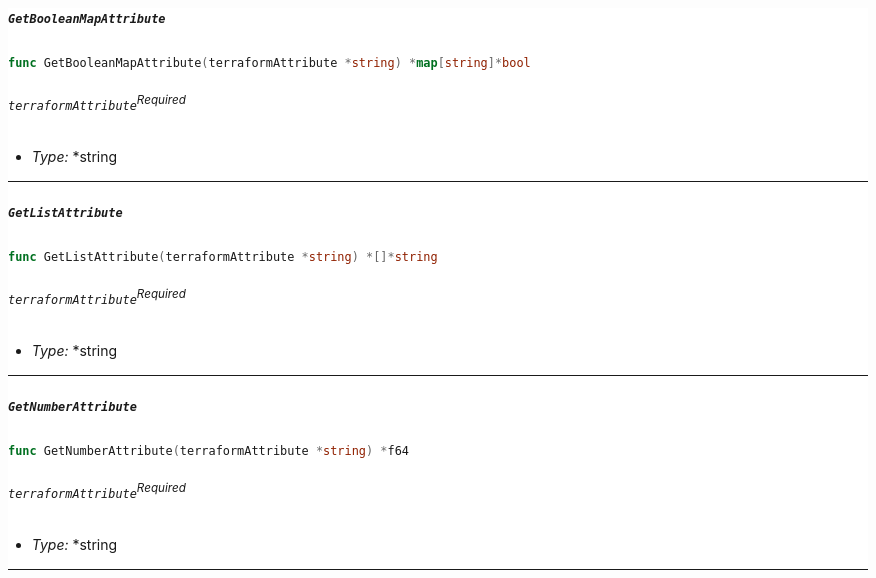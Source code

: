 ##### `GetBooleanMapAttribute` <a name="GetBooleanMapAttribute" id="rhizo-co-terraform-provider-oci.managementAgentManagementAgent.ManagementAgentManagementAgentDataSourceListMetricDimensionsOutputReference.getBooleanMapAttribute"></a>

```go
func GetBooleanMapAttribute(terraformAttribute *string) *map[string]*bool
```

###### `terraformAttribute`<sup>Required</sup> <a name="terraformAttribute" id="rhizo-co-terraform-provider-oci.managementAgentManagementAgent.ManagementAgentManagementAgentDataSourceListMetricDimensionsOutputReference.getBooleanMapAttribute.parameter.terraformAttribute"></a>

- *Type:* *string

---

##### `GetListAttribute` <a name="GetListAttribute" id="rhizo-co-terraform-provider-oci.managementAgentManagementAgent.ManagementAgentManagementAgentDataSourceListMetricDimensionsOutputReference.getListAttribute"></a>

```go
func GetListAttribute(terraformAttribute *string) *[]*string
```

###### `terraformAttribute`<sup>Required</sup> <a name="terraformAttribute" id="rhizo-co-terraform-provider-oci.managementAgentManagementAgent.ManagementAgentManagementAgentDataSourceListMetricDimensionsOutputReference.getListAttribute.parameter.terraformAttribute"></a>

- *Type:* *string

---

##### `GetNumberAttribute` <a name="GetNumberAttribute" id="rhizo-co-terraform-provider-oci.managementAgentManagementAgent.ManagementAgentManagementAgentDataSourceListMetricDimensionsOutputReference.getNumberAttribute"></a>

```go
func GetNumberAttribute(terraformAttribute *string) *f64
```

###### `terraformAttribute`<sup>Required</sup> <a name="terraformAttribute" id="rhizo-co-terraform-provider-oci.managementAgentManagementAgent.ManagementAgentManagementAgentDataSourceListMetricDimensionsOutputReference.getNumberAttribute.parameter.terraformAttribute"></a>

- *Type:* *string

---
